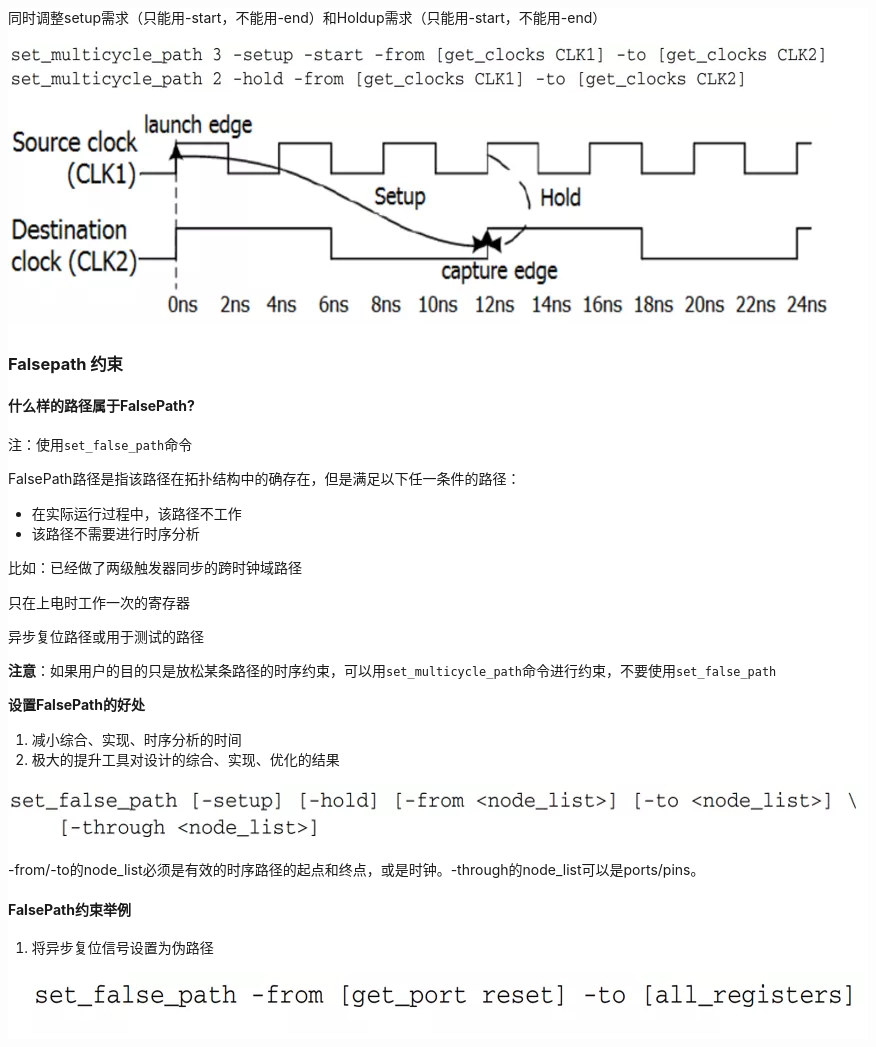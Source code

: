    同时调整setup需求（只能用-start，不能用-end）和Holdup需求（只能用-start，不能用-end）

   ![img](时序约束整理/set_multicycle_path_fast2slow_setup_hold_command.png)

   ![img](时序约束整理/set_multicycle_path_fast2slow_setup_hold_timing.png)

### Falsepath 约束

#### 什么样的路径属于FalsePath?

注：使用`set_false_path`命令

FalsePath路径是指该路径在拓扑结构中的确存在，但是满足以下任一条件的路径：

* 在实际运行过程中，该路径不工作
* 该路径不需要进行时序分析

比如：已经做了两级触发器同步的跨时钟域路径

只在上电时工作一次的寄存器

异步复位路径或用于测试的路径

**注意**：如果用户的目的只是放松某条路径的时序约束，可以用`set_multicycle_path`命令进行约束，不要使用`set_false_path`

**设置FalsePath的好处**

1. 减小综合、实现、时序分析的时间
2. 极大的提升工具对设计的综合、实现、优化的结果

![img](时序约束整理/set_false_path_command.png)

-from/-to的node_list必须是有效的时序路径的起点和终点，或是时钟。-through的node_list可以是ports/pins。

#### FalsePath约束举例

1. 将异步复位信号设置为伪路径

   ![img](时序约束整理/set_false_path_reset.png)
